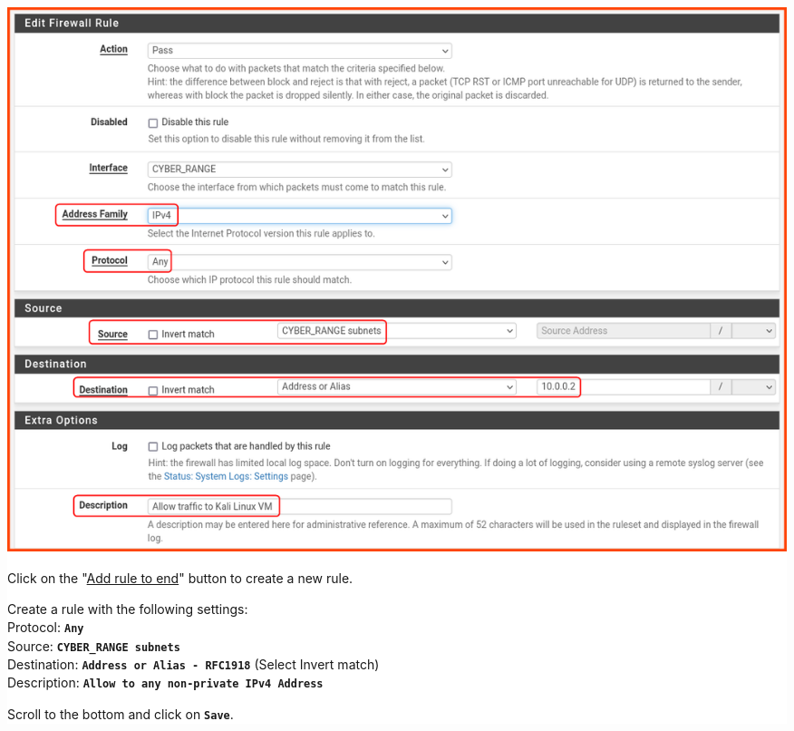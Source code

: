 ![pfsense-72|600](images/building-home-lab-part-4/pfsense-72.png)

Click on the "<u>Add rule to end</u>" button to create a new rule.

Create a rule with the following settings:  
Protocol: **`Any`**  
Source: **`CYBER_RANGE subnets`**  
Destination: **`Address or Alias - RFC1918`** (Select Invert match)  
Description: **`Allow to any non-private IPv4 Address`**

Scroll to the bottom and click on **`Save`**. 

